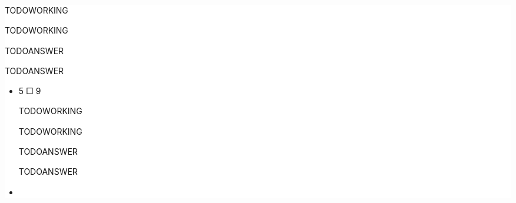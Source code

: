 TODOWORKING

</div>
<div class='working'>

TODOWORKING

</div>
</div>
<div class='answers'>
<div class='answer'>

TODOANSWER

</div>
<div class='answer'>

TODOANSWER

</div>
</div>
<ul class='subquestion TODO'>
<li>
<div class='question_envelope rag_red subquestion'>
<div class='topics'>
<ul>
</ul>
</div>
<div class='question subquestion'>

 5 □ 9 

</div>
<div class='workings'>
<div class='working'>

TODOWORKING

</div>
<div class='working'>

TODOWORKING

</div>
</div>
<div class='answers'>
<div class='answer'>

TODOANSWER

</div>
<div class='answer'>

TODOANSWER

</div>
</div>

</div>
</li>
<li>
<div class='question_envelope rag_red subquestion'>
<div class='topics'>
<ul>
</ul>
</div>
<div class='question subquestion'>
